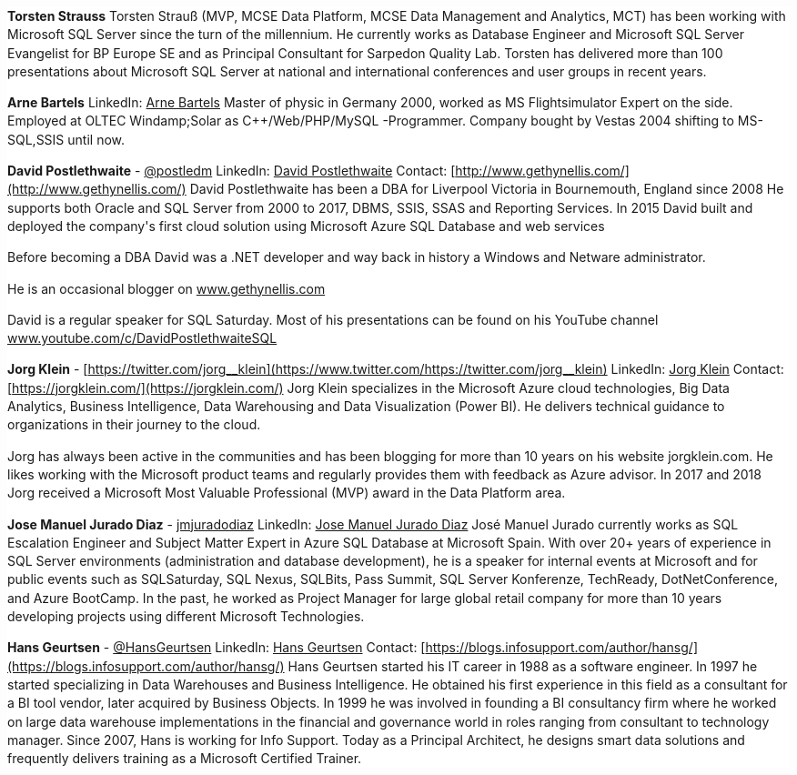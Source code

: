 **Torsten Strauss** 
Torsten Strauß (MVP, MCSE Data Platform, MCSE Data Management and Analytics, MCT) has been working with Microsoft SQL Server since the turn of the millennium.
He currently works as Database Engineer and Microsoft SQL Server Evangelist for BP Europe SE and as Principal Consultant for Sarpedon Quality Lab.
Torsten has delivered more than 100 presentations about Microsoft SQL Server at national and international conferences and user groups in recent years.
 
**Arne Bartels** 
LinkedIn: [Arne Bartels](https://www.linkedin.com/profile/view?id=207669359amp;trk=nav_responsive_tab_profile)
Master of physic in Germany 2000, worked as MS Flightsimulator Expert on the side. Employed at OLTEC Windamp;Solar as C++/Web/PHP/MySQL -Programmer. Company bought by Vestas 2004 shifting to MS-SQL,SSIS until now.
 
**David Postlethwaite**  - [@postledm](https://www.twitter.com/@postledm)
LinkedIn: [David Postlethwaite](http://www.linkedin.com/in/davidpostlethwaite)
Contact: [http://www.gethynellis.com/](http://www.gethynellis.com/)
David Postlethwaite has been a DBA for Liverpool Victoria in Bournemouth, England since 2008
He supports both Oracle and SQL Server from 2000 to 2017, DBMS, SSIS, SSAS and Reporting Services.
In 2015 David built and deployed the company's first cloud solution using Microsoft Azure SQL Database and web services 

Before becoming a DBA David was a .NET developer and way back in history a Windows and Netware administrator. 

He is an occasional blogger on www.gethynellis.com

David is a regular speaker for SQL Saturday.
Most of his presentations can be found on his YouTube channel www.youtube.com/c/DavidPostlethwaiteSQL
 
**Jorg Klein**  - [https://twitter.com/jorg__klein](https://www.twitter.com/https://twitter.com/jorg__klein)
LinkedIn: [Jorg Klein](https://www.linkedin.com/in/jorgklein/)
Contact: [https://jorgklein.com/](https://jorgklein.com/)
Jorg Klein specializes in the Microsoft Azure cloud technologies, Big Data  Analytics, Business Intelligence, Data Warehousing and Data Visualization (Power BI). He delivers technical guidance to organizations in their journey to the cloud.

Jorg has always been active in the communities and has been blogging for more than 10 years on his website jorgklein.com. He likes working with the Microsoft product teams and regularly provides them with feedback as Azure advisor. In 2017 and 2018 Jorg received a Microsoft Most Valuable Professional (MVP) award in the Data Platform area.
 
**Jose Manuel Jurado Diaz**  - [jmjuradodiaz](https://www.twitter.com/jmjuradodiaz)
LinkedIn: [Jose Manuel Jurado Diaz](https://www.linkedin.com/in/jose-manuel-jurado-diaz-5a586014/)
José Manuel Jurado currently works as SQL Escalation Engineer and Subject Matter Expert in Azure SQL Database at Microsoft Spain. With over 20+ years of experience in SQL Server environments (administration and database development), he is a speaker for internal events at Microsoft and for public events such as SQLSaturday, SQL Nexus, SQLBits, Pass Summit, SQL Server Konferenze, TechReady, DotNetConference, and Azure BootCamp. In the past, he worked as Project Manager for large global retail company for more than 10 years developing projects using different Microsoft Technologies.
 
**Hans Geurtsen**  - [@HansGeurtsen](https://www.twitter.com/@HansGeurtsen)
LinkedIn: [Hans Geurtsen](https://www.linkedin.com/in/hgeurtsen/)
Contact: [https://blogs.infosupport.com/author/hansg/](https://blogs.infosupport.com/author/hansg/)
Hans Geurtsen started his IT career in 1988 as a software engineer. In 1997 he started specializing in Data Warehouses and Business Intelligence. He obtained his first experience in this field as a consultant for a BI tool vendor, later acquired by Business Objects. In 1999 he was involved in founding a BI consultancy firm where he worked on large data warehouse implementations in the financial and governance world in roles ranging from consultant to technology manager. Since 2007, Hans is working for Info Support. Today as a Principal Architect, he designs smart data solutions and frequently delivers training as a Microsoft Certified Trainer.
 